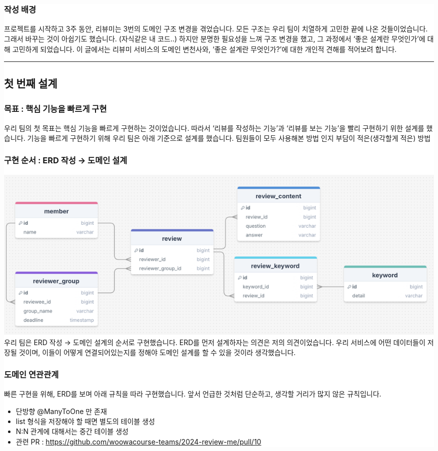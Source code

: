 ### 작성 배경

프로젝트를 시작하고 3주 동안, 리뷰미는 3번의 도메인 구조 변경을 겪었습니다.
모든 구조는 우리 팀이 치열하게 고민한 끝에 나온 것들이었습니다.
그래서 바꾸는 것이 아쉽기도 했습니다. (자식같은 내 코드..)
하지만 분명한 필요성을 느껴 구조 변경을 했고,
그 과정에서 ‘좋은 설계란 무엇인가’에 대해 고민하게 되었습니다.
이 글에서는 리뷰미 서비스의 도메인 변천사와, ‘좋은 설계란 무엇인가?’에 대한 개인적 견해를 적어보려 합니다.

---

## 첫 번째 설계

### 목표 : 핵심 기능을 빠르게 구현

우리 팀의 첫 목표는 핵심 기능을 빠르게 구현하는 것이었습니다.
따라서 ‘리뷰를 작성하는 기능’과 ‘리뷰를 보는 기능’을 빨리 구현하기 위한 설계를 했습니다.
기능을 빠르게 구현하기 위해 우리 팀은 아래 기준으로 설계를 했습니다.
팀원들이 모두 사용해본 방법
인지 부담이 적은(생각할게 적은) 방법

### 구현 순서 : ERD 작성 → 도메인 설계
<img src="./review_me_first_ERD.png">
우리 팀은 ERD 작성 → 도메인 설계의 순서로 구현했습니다.
ERD를 먼저 설계하자는 의견은 저의 의견이었습니다.
우리 서비스에 어떤 데이터들이 저장될 것이며, 이들이 어떻게 연결되어있는지를 정해야 도메인 설계를 할 수 있을 것이라 생각했습니다.

### 도메인 연관관계

빠른 구현을 위해, ERD를 보며 아래 규칙을 따라 구현했습니다.
앞서 언급한 것처럼 단순하고, 생각할 거리가 많지 않은 규칙입니다.
- 단방향 @ManyToOne 만 존재
- list 형식을 저장해야 할 때면 별도의 테이블 생성
- N:N 관계에 대해서는 중간 테이블 생성
- 관련 PR : https://github.com/woowacourse-teams/2024-review-me/pull/10
